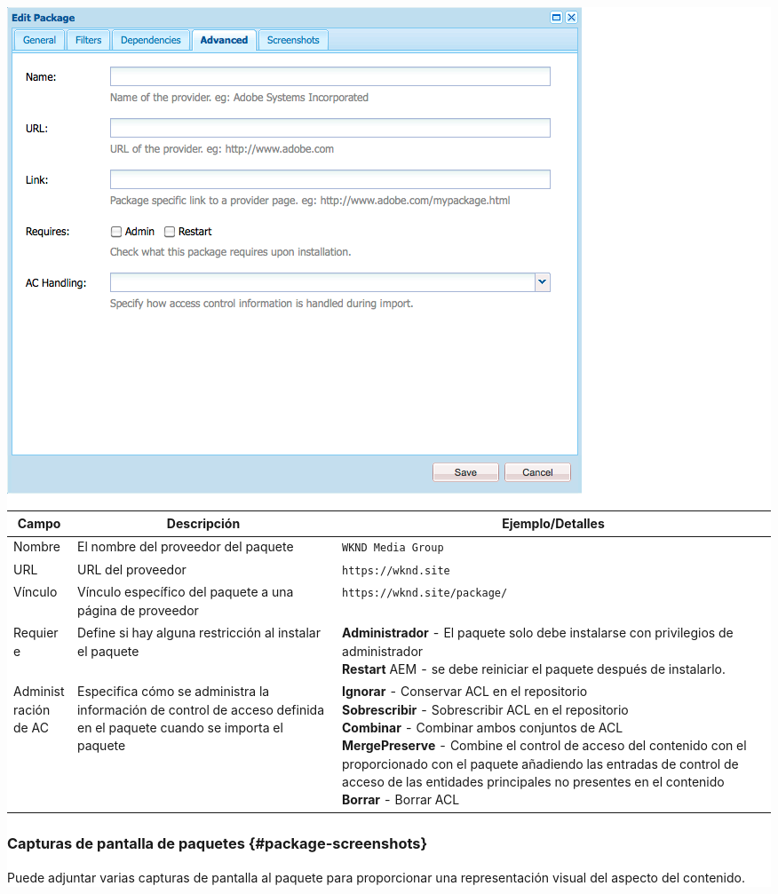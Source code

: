 ![Pestaña Configuración avanzada](assets/advanced-settings.png)

| Campo | Descripción | Ejemplo/Detalles |
|---|---|---|
| Nombre | El nombre del proveedor del paquete | `WKND Media Group` |
| URL | URL del proveedor | `https://wknd.site` |
| Vínculo | Vínculo específico del paquete a una página de proveedor | `https://wknd.site/package/` |
| Requiere | Define si hay alguna restricción al instalar el paquete | **Administrador** - El paquete solo debe instalarse con privilegios de administrador <br>**Restart** AEM - se debe reiniciar el paquete después de instalarlo. |
| Administración de AC | Especifica cómo se administra la información de control de acceso definida en el paquete cuando se importa el paquete | **Ignorar** - Conservar ACL en el repositorio <br>**Sobrescribir** - Sobrescribir ACL en el repositorio <br>**Combinar** - Combinar ambos conjuntos de ACL <br>**MergePreserve** - Combine el control de acceso del contenido con el proporcionado con el paquete añadiendo las entradas de control de acceso de las entidades principales no presentes en el contenido <br>**Borrar** - Borrar ACL |

### Capturas de pantalla de paquetes {#package-screenshots}

Puede adjuntar varias capturas de pantalla al paquete para proporcionar una representación visual del aspecto del contenido.
